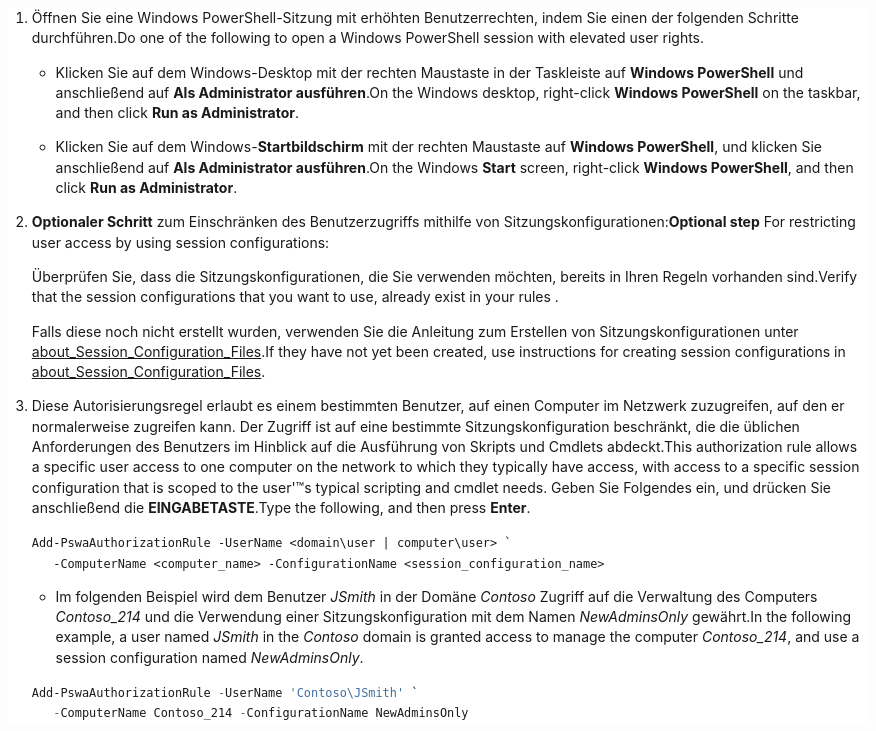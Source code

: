 1. <span data-ttu-id="5ad24-189">Öffnen Sie eine Windows PowerShell-Sitzung mit erhöhten Benutzerrechten, indem Sie einen der folgenden Schritte durchführen.</span><span class="sxs-lookup"><span data-stu-id="5ad24-189">Do one of the following to open a Windows PowerShell session with elevated user rights.</span></span>

   - <span data-ttu-id="5ad24-190">Klicken Sie auf dem Windows-Desktop mit der rechten Maustaste in der Taskleiste auf **Windows PowerShell** und anschließend auf **Als Administrator ausführen**.</span><span class="sxs-lookup"><span data-stu-id="5ad24-190">On the Windows desktop, right-click **Windows PowerShell** on the taskbar, and then click **Run as Administrator**.</span></span>

   - <span data-ttu-id="5ad24-191">Klicken Sie auf dem Windows-**Startbildschirm** mit der rechten Maustaste auf **Windows PowerShell**, und klicken Sie anschließend auf **Als Administrator ausführen**.</span><span class="sxs-lookup"><span data-stu-id="5ad24-191">On the Windows **Start** screen, right-click **Windows PowerShell**, and then click **Run as Administrator**.</span></span>

2. <span data-ttu-id="5ad24-192">**Optionaler Schritt** zum Einschränken des Benutzerzugriffs mithilfe von Sitzungskonfigurationen:</span><span class="sxs-lookup"><span data-stu-id="5ad24-192">**Optional step** For restricting user access by using session configurations:</span></span>

   <span data-ttu-id="5ad24-193">Überprüfen Sie, dass die Sitzungskonfigurationen, die Sie verwenden möchten, bereits in Ihren Regeln vorhanden sind.</span><span class="sxs-lookup"><span data-stu-id="5ad24-193">Verify that the session configurations that you want to use, already exist in your rules .</span></span>

   <span data-ttu-id="5ad24-194">Falls diese noch nicht erstellt wurden, verwenden Sie die Anleitung zum Erstellen von Sitzungskonfigurationen unter [about_Session_Configuration_Files](/powershell/module/microsoft.powershell.core/about/about_session_configuration_files).</span><span class="sxs-lookup"><span data-stu-id="5ad24-194">If they have not yet been created, use instructions for creating session configurations in [about_Session_Configuration_Files](/powershell/module/microsoft.powershell.core/about/about_session_configuration_files).</span></span>

3. <span data-ttu-id="5ad24-195">Diese Autorisierungsregel erlaubt es einem bestimmten Benutzer, auf einen Computer im Netzwerk zuzugreifen, auf den er normalerweise zugreifen kann. Der Zugriff ist auf eine bestimmte Sitzungskonfiguration beschränkt, die die üblichen Anforderungen des Benutzers im Hinblick auf die Ausführung von Skripts und Cmdlets abdeckt.</span><span class="sxs-lookup"><span data-stu-id="5ad24-195">This authorization rule allows a specific user access to one computer on the network to which they typically have access, with access to a specific session configuration that is scoped to the user'™s typical scripting and cmdlet needs.</span></span> <span data-ttu-id="5ad24-196">Geben Sie Folgendes ein, und drücken Sie anschließend die **EINGABETASTE**.</span><span class="sxs-lookup"><span data-stu-id="5ad24-196">Type the following, and then press **Enter**.</span></span>

   ```
   Add-PswaAuthorizationRule -UserName <domain\user | computer\user> `
      -ComputerName <computer_name> -ConfigurationName <session_configuration_name>
   ```

   - <span data-ttu-id="5ad24-197">Im folgenden Beispiel wird dem Benutzer _JSmith_ in der Domäne _Contoso_ Zugriff auf die Verwaltung des Computers _Contoso_214_ und die Verwendung einer Sitzungskonfiguration mit dem Namen _NewAdminsOnly_ gewährt.</span><span class="sxs-lookup"><span data-stu-id="5ad24-197">In the following example, a user named _JSmith_ in the _Contoso_ domain is granted access to manage the computer _Contoso_214_, and use a session configuration named _NewAdminsOnly_.</span></span>

   ```powershell
   Add-PswaAuthorizationRule -UserName 'Contoso\JSmith' `
      -ComputerName Contoso_214 -ConfigurationName NewAdminsOnly
   ```
